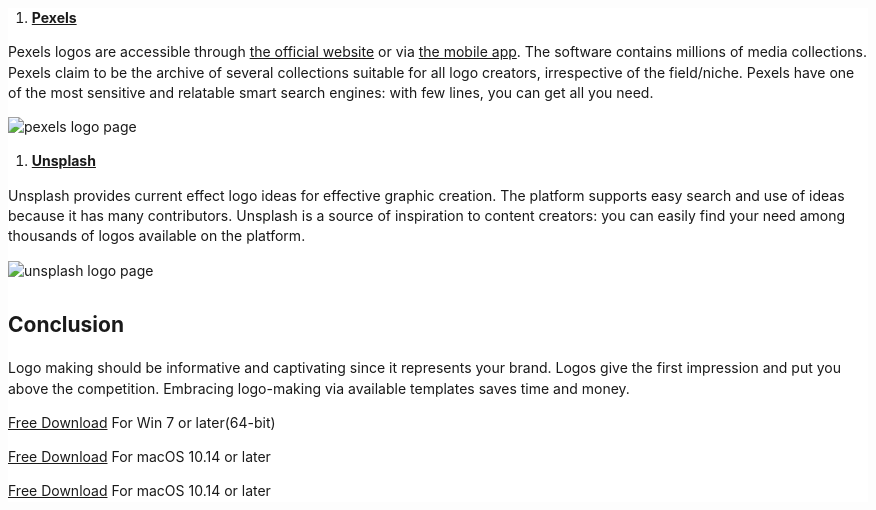 1. [**Pexels**](https://www.pexels.com/search/logo/)

Pexels logos are accessible through [the official website](https://www.pexels.com/search/logo/) or via [the mobile app](https://apps.apple.com/us/app/pexels/id1434330413). The software contains millions of media collections. Pexels claim to be the archive of several collections suitable for all logo creators, irrespective of the field/niche. Pexels have one of the most sensitive and relatable smart search engines: with few lines, you can get all you need.

![pexels logo page](https://images.wondershare.com/filmora/article-images/2022/07/pexels.jpg)

1. [**Unsplash**](https://unsplash.com/s/photos/logo)

Unsplash provides current effect logo ideas for effective graphic creation. The platform supports easy search and use of ideas because it has many contributors. Unsplash is a source of inspiration to content creators: you can easily find your need among thousands of logos available on the platform.

![unsplash logo page](https://images.wondershare.com/filmora/article-images/2022/07/unsplash.jpg)

## Conclusion

Logo making should be informative and captivating since it represents your brand. Logos give the first impression and put you above the competition. Embracing logo-making via available templates saves time and money.

[Free Download](https://tools.techidaily.com/wondershare/filmora/download/) For Win 7 or later(64-bit)

[Free Download](https://tools.techidaily.com/wondershare/filmora/download/) For macOS 10.14 or later

[Free Download](https://tools.techidaily.com/wondershare/filmora/download/) For macOS 10.14 or later

<ins class="adsbygoogle"
     style="display:block"
     data-ad-format="autorelaxed"
     data-ad-client="ca-pub-7571918770474297"
     data-ad-slot="1223367746"></ins>

<ins class="adsbygoogle"
     style="display:block"
     data-ad-format="autorelaxed"
     data-ad-client="ca-pub-7571918770474297"
     data-ad-slot="1223367746"></ins>



<ins class="adsbygoogle"
     style="display:block"
     data-ad-client="ca-pub-7571918770474297"
     data-ad-slot="8358498916"
     data-ad-format="auto"
     data-full-width-responsive="true"></ins>



